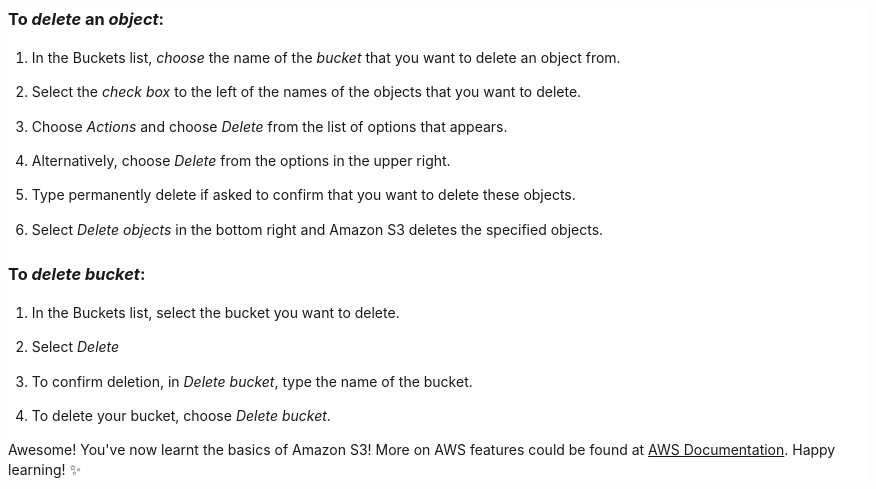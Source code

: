 ### To *delete* an *object*:

1. In the Buckets list, *choose* the name of the *bucket* that you want to delete an object from.

2. Select the *check box* to the left of the names of the objects that you want to delete.

3. Choose *Actions* and choose *Delete* from the list of options that appears.

4. Alternatively, choose *Delete* from the options in the upper right.

5. Type permanently delete if asked to confirm that you want to delete these objects.

6. Select *Delete objects* in the bottom right and Amazon S3 deletes the specified objects.

###  To *delete bucket*:

1. In the Buckets list, select the bucket you want to delete.

2. Select *Delete*

3. To confirm deletion, in *Delete bucket*, type the name of the bucket.

4. To delete your bucket, choose *Delete bucket*.


Awesome! You've now learnt the basics of Amazon S3! More on AWS features could be found at [AWS Documentation](https://docs.aws.amazon.com/index.html). Happy learning! :sparkles:
